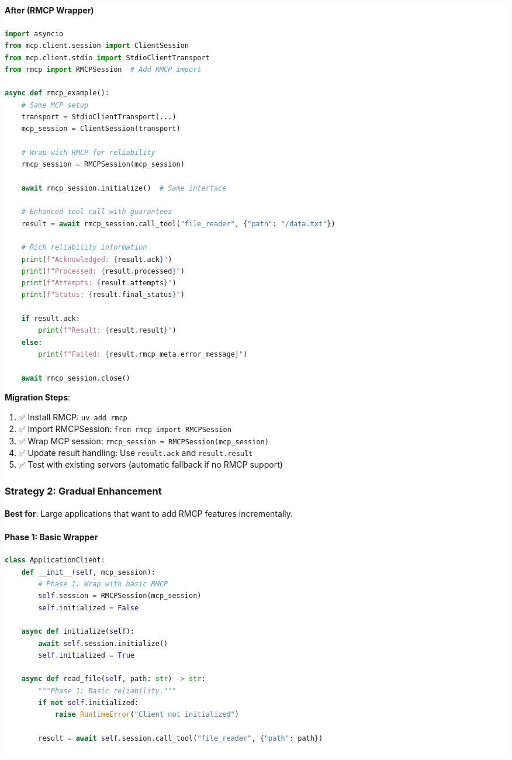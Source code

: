 #### After (RMCP Wrapper)
```python
import asyncio
from mcp.client.session import ClientSession
from mcp.client.stdio import StdioClientTransport
from rmcp import RMCPSession  # Add RMCP import

async def rmcp_example():
    # Same MCP setup
    transport = StdioClientTransport(...)
    mcp_session = ClientSession(transport)
    
    # Wrap with RMCP for reliability
    rmcp_session = RMCPSession(mcp_session)
    
    await rmcp_session.initialize()  # Same interface
    
    # Enhanced tool call with guarantees
    result = await rmcp_session.call_tool("file_reader", {"path": "/data.txt"})
    
    # Rich reliability information
    print(f"Acknowledged: {result.ack}")
    print(f"Processed: {result.processed}")
    print(f"Attempts: {result.attempts}")
    print(f"Status: {result.final_status}")
    
    if result.ack:
        print(f"Result: {result.result}")
    else:
        print(f"Failed: {result.rmcp_meta.error_message}")
    
    await rmcp_session.close()
```

**Migration Steps**:
1. ✅ Install RMCP: `uv add rmcp`
2. ✅ Import RMCPSession: `from rmcp import RMCPSession`
3. ✅ Wrap MCP session: `rmcp_session = RMCPSession(mcp_session)`
4. ✅ Update result handling: Use `result.ack` and `result.result`
5. ✅ Test with existing servers (automatic fallback if no RMCP support)

### Strategy 2: Gradual Enhancement

**Best for**: Large applications that want to add RMCP features incrementally.

#### Phase 1: Basic Wrapper
```python
class ApplicationClient:
    def __init__(self, mcp_session):
        # Phase 1: Wrap with basic RMCP
        self.session = RMCPSession(mcp_session)
        self.initialized = False
    
    async def initialize(self):
        await self.session.initialize()
        self.initialized = True
    
    async def read_file(self, path: str) -> str:
        """Phase 1: Basic reliability."""
        if not self.initialized:
            raise RuntimeError("Client not initialized")
        
        result = await self.session.call_tool("file_reader", {"path": path})
        
```